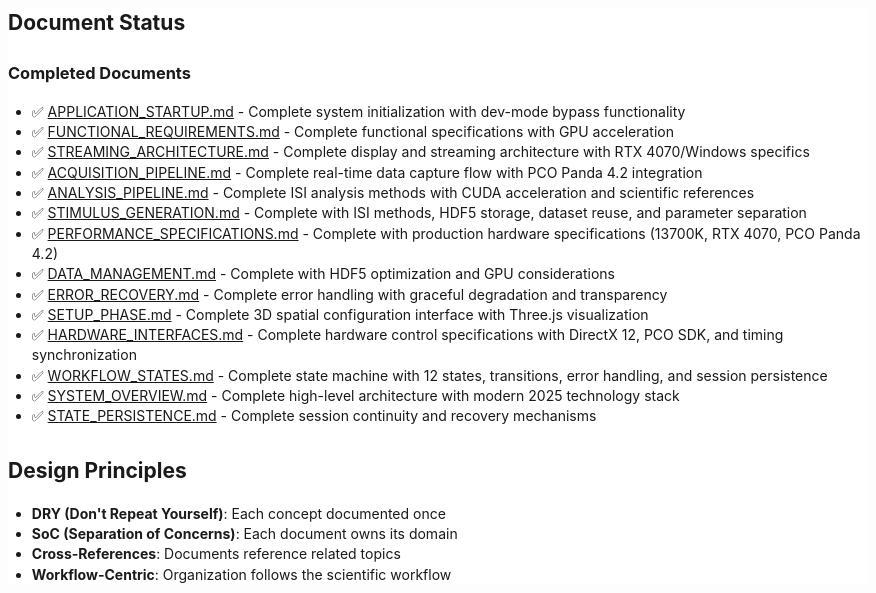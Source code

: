 ## Document Status

### Completed Documents

- ✅ [APPLICATION_STARTUP.md](./APPLICATION_STARTUP.md) - Complete system initialization with dev-mode bypass functionality
- ✅ [FUNCTIONAL_REQUIREMENTS.md](./FUNCTIONAL_REQUIREMENTS.md) - Complete functional specifications with GPU acceleration
- ✅ [STREAMING_ARCHITECTURE.md](./STREAMING_ARCHITECTURE.md) - Complete display and streaming architecture with RTX 4070/Windows specifics
- ✅ [ACQUISITION_PIPELINE.md](./ACQUISITION_PIPELINE.md) - Complete real-time data capture flow with PCO Panda 4.2 integration
- ✅ [ANALYSIS_PIPELINE.md](./ANALYSIS_PIPELINE.md) - Complete ISI analysis methods with CUDA acceleration and scientific references
- ✅ [STIMULUS_GENERATION.md](./STIMULUS_GENERATION.md) - Complete with ISI methods, HDF5 storage, dataset reuse, and parameter separation
- ✅ [PERFORMANCE_SPECIFICATIONS.md](./PERFORMANCE_SPECIFICATIONS.md) - Complete with production hardware specifications (13700K, RTX 4070, PCO Panda 4.2)
- ✅ [DATA_MANAGEMENT.md](./DATA_MANAGEMENT.md) - Complete with HDF5 optimization and GPU considerations
- ✅ [ERROR_RECOVERY.md](./ERROR_RECOVERY.md) - Complete error handling with graceful degradation and transparency
- ✅ [SETUP_PHASE.md](./SETUP_PHASE.md) - Complete 3D spatial configuration interface with Three.js visualization
- ✅ [HARDWARE_INTERFACES.md](./HARDWARE_INTERFACES.md) - Complete hardware control specifications with DirectX 12, PCO SDK, and timing synchronization
- ✅ [WORKFLOW_STATES.md](./WORKFLOW_STATES.md) - Complete state machine with 12 states, transitions, error handling, and session persistence
- ✅ [SYSTEM_OVERVIEW.md](./SYSTEM_OVERVIEW.md) - Complete high-level architecture with modern 2025 technology stack
- ✅ [STATE_PERSISTENCE.md](./STATE_PERSISTENCE.md) - Complete session continuity and recovery mechanisms

## Design Principles

- **DRY (Don't Repeat Yourself)**: Each concept documented once
- **SoC (Separation of Concerns)**: Each document owns its domain
- **Cross-References**: Documents reference related topics
- **Workflow-Centric**: Organization follows the scientific workflow
